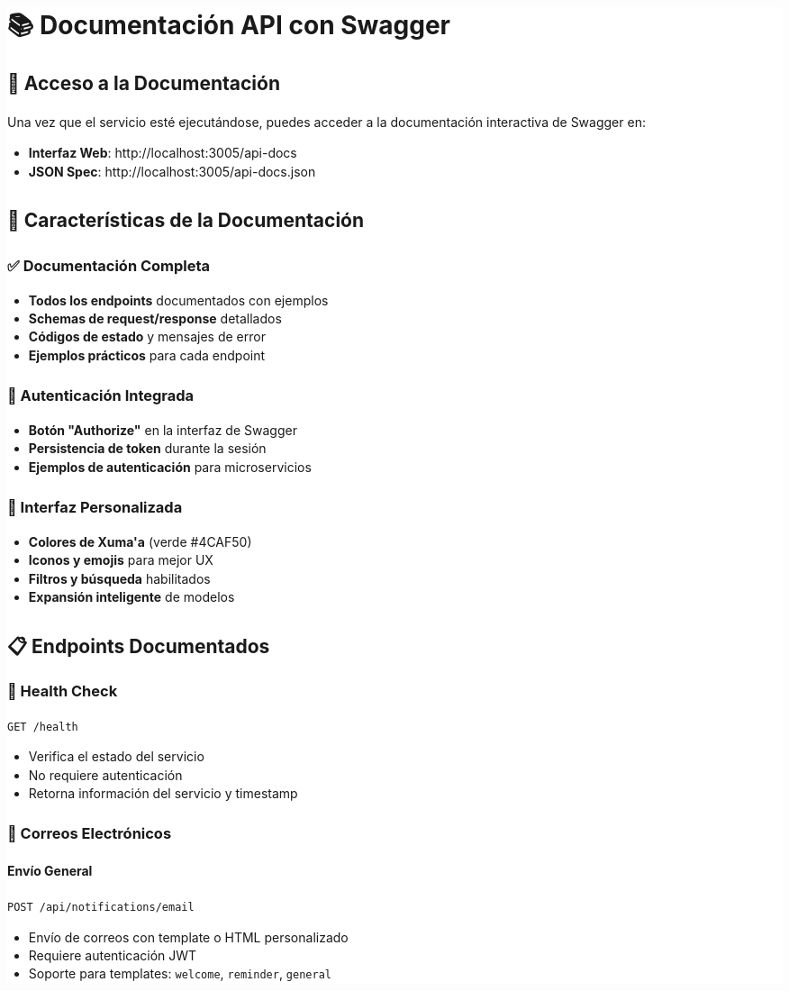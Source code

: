 # 📚 Documentación API con Swagger

## 🚀 Acceso a la Documentación

Una vez que el servicio esté ejecutándose, puedes acceder a la documentación interactiva de Swagger en:

- **Interfaz Web**: http://localhost:3005/api-docs
- **JSON Spec**: http://localhost:3005/api-docs.json

## 🎯 Características de la Documentación

### ✅ Documentación Completa
- **Todos los endpoints** documentados con ejemplos
- **Schemas de request/response** detallados
- **Códigos de estado** y mensajes de error
- **Ejemplos prácticos** para cada endpoint

### 🔐 Autenticación Integrada
- **Botón "Authorize"** en la interfaz de Swagger
- **Persistencia de token** durante la sesión
- **Ejemplos de autenticación** para microservicios

### 🎨 Interfaz Personalizada
- **Colores de Xuma'a** (verde #4CAF50)
- **Iconos y emojis** para mejor UX
- **Filtros y búsqueda** habilitados
- **Expansión inteligente** de modelos

## 📋 Endpoints Documentados

### 🏥 Health Check
```
GET /health
```
- Verifica el estado del servicio
- No requiere autenticación
- Retorna información del servicio y timestamp

### 📧 Correos Electrónicos

#### Envío General
```
POST /api/notifications/email
```
- Envío de correos con template o HTML personalizado
- Requiere autenticación JWT
- Soporte para templates: `welcome`, `reminder`, `general`
